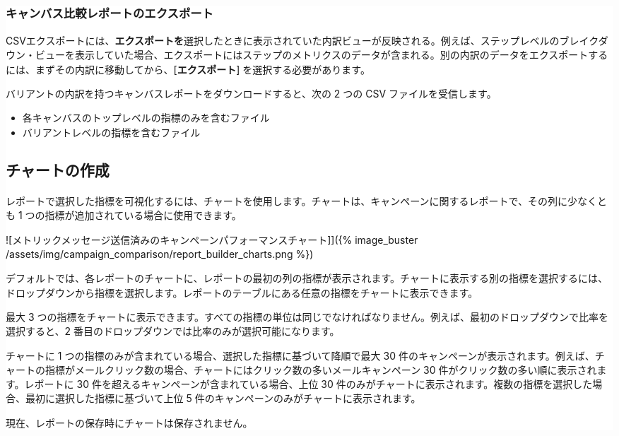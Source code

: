 ### キャンバス比較レポートのエクスポート

CSVエクスポートには、**エクスポートを**選択したときに表示されていた内訳ビューが反映される。例えば、ステップレベルのブレイクダウン・ビューを表示していた場合、エクスポートにはステップのメトリクスのデータが含まれる。別の内訳のデータをエクスポートするには、まずその内訳に移動してから、[**エクスポート**] を選択する必要があります。

バリアントの内訳を持つキャンバスレポートをダウンロードすると、次の 2 つの CSV ファイルを受信します。

- 各キャンバスのトップレベルの指標のみを含むファイル
- バリアントレベルの指標を含むファイル

## チャートの作成 

レポートで選択した指標を可視化するには、チャートを使用します。チャートは、キャンペーンに関するレポートで、その列に少なくとも 1 つの指標が追加されている場合に使用できます。

\![メトリックメッセージ送信済みのキャンペーンパフォーマンスチャート]]({% image_buster /assets/img/campaign_comparison/report_builder_charts.png %})

デフォルトでは、各レポートのチャートに、レポートの最初の列の指標が表示されます。チャートに表示する別の指標を選択するには、ドロップダウンから指標を選択します。レポートのテーブルにある任意の指標をチャートに表示できます。

最大 3 つの指標をチャートに表示できます。すべての指標の単位は同じでなければなりません。例えば、最初のドロップダウンで比率を選択すると、2 番目のドロップダウンでは比率のみが選択可能になります。

チャートに 1 つの指標のみが含まれている場合、選択した指標に基づいて降順で最大 30 件のキャンペーンが表示されます。例えば、チャートの指標がメールクリック数の場合、チャートにはクリック数の多いメールキャンペーン 30 件がクリック数の多い順に表示されます。レポートに 30 件を超えるキャンペーンが含まれている場合、上位 30 件のみがチャートに表示されます。複数の指標を選択した場合、最初に選択した指標に基づいて上位 5 件のキャンペーンのみがチャートに表示されます。

現在、レポートの保存時にチャートは保存されません。



